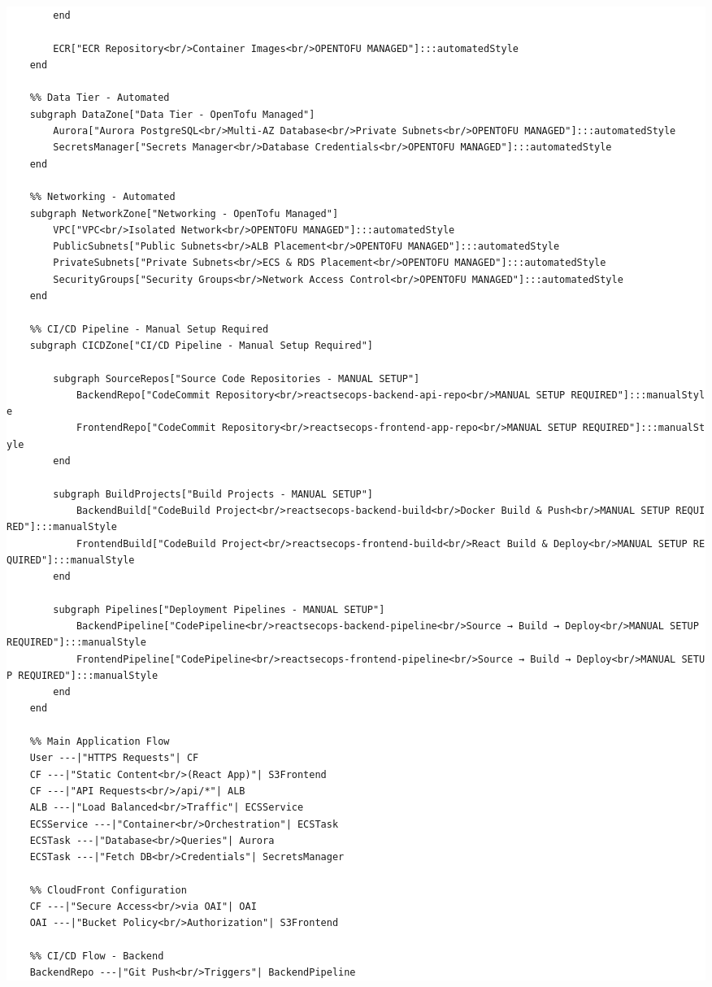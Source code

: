 ```mermaid
        end
        
        ECR["ECR Repository<br/>Container Images<br/>OPENTOFU MANAGED"]:::automatedStyle
    end

    %% Data Tier - Automated
    subgraph DataZone["Data Tier - OpenTofu Managed"]
        Aurora["Aurora PostgreSQL<br/>Multi-AZ Database<br/>Private Subnets<br/>OPENTOFU MANAGED"]:::automatedStyle
        SecretsManager["Secrets Manager<br/>Database Credentials<br/>OPENTOFU MANAGED"]:::automatedStyle
    end

    %% Networking - Automated
    subgraph NetworkZone["Networking - OpenTofu Managed"]
        VPC["VPC<br/>Isolated Network<br/>OPENTOFU MANAGED"]:::automatedStyle
        PublicSubnets["Public Subnets<br/>ALB Placement<br/>OPENTOFU MANAGED"]:::automatedStyle
        PrivateSubnets["Private Subnets<br/>ECS & RDS Placement<br/>OPENTOFU MANAGED"]:::automatedStyle
        SecurityGroups["Security Groups<br/>Network Access Control<br/>OPENTOFU MANAGED"]:::automatedStyle
    end

    %% CI/CD Pipeline - Manual Setup Required
    subgraph CICDZone["CI/CD Pipeline - Manual Setup Required"]
        
        subgraph SourceRepos["Source Code Repositories - MANUAL SETUP"]
            BackendRepo["CodeCommit Repository<br/>reactsecops-backend-api-repo<br/>MANUAL SETUP REQUIRED"]:::manualStyle
            FrontendRepo["CodeCommit Repository<br/>reactsecops-frontend-app-repo<br/>MANUAL SETUP REQUIRED"]:::manualStyle
        end
        
        subgraph BuildProjects["Build Projects - MANUAL SETUP"]
            BackendBuild["CodeBuild Project<br/>reactsecops-backend-build<br/>Docker Build & Push<br/>MANUAL SETUP REQUIRED"]:::manualStyle
            FrontendBuild["CodeBuild Project<br/>reactsecops-frontend-build<br/>React Build & Deploy<br/>MANUAL SETUP REQUIRED"]:::manualStyle
        end
        
        subgraph Pipelines["Deployment Pipelines - MANUAL SETUP"]
            BackendPipeline["CodePipeline<br/>reactsecops-backend-pipeline<br/>Source → Build → Deploy<br/>MANUAL SETUP REQUIRED"]:::manualStyle
            FrontendPipeline["CodePipeline<br/>reactsecops-frontend-pipeline<br/>Source → Build → Deploy<br/>MANUAL SETUP REQUIRED"]:::manualStyle
        end
    end

    %% Main Application Flow
    User ---|"HTTPS Requests"| CF
    CF ---|"Static Content<br/>(React App)"| S3Frontend
    CF ---|"API Requests<br/>/api/*"| ALB
    ALB ---|"Load Balanced<br/>Traffic"| ECSService
    ECSService ---|"Container<br/>Orchestration"| ECSTask
    ECSTask ---|"Database<br/>Queries"| Aurora
    ECSTask ---|"Fetch DB<br/>Credentials"| SecretsManager

    %% CloudFront Configuration
    CF ---|"Secure Access<br/>via OAI"| OAI
    OAI ---|"Bucket Policy<br/>Authorization"| S3Frontend

    %% CI/CD Flow - Backend
    BackendRepo ---|"Git Push<br/>Triggers"| BackendPipeline
```